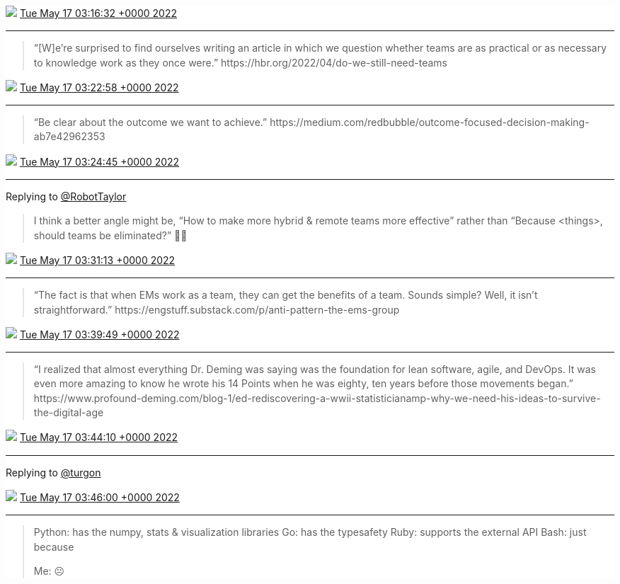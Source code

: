 <img src="./media/tweet.ico" width="12" /> [Tue May 17 03:16:32 +0000 2022](https://twitter.com/mweagle/status/1526401252183093248)

----

> “\[W\]e’re surprised to find ourselves writing an article in which we question whether teams are as practical or as necessary to knowledge work as they once were\.” https://hbr\.org/2022/04/do\-we\-still\-need\-teams

<img src="./media/tweet.ico" width="12" /> [Tue May 17 03:22:58 +0000 2022](https://twitter.com/mweagle/status/1526402869959593984)

----

> “Be clear about the outcome we want to achieve\.” https://medium\.com/redbubble/outcome\-focused\-decision\-making\-ab7e42962353

<img src="./media/tweet.ico" width="12" /> [Tue May 17 03:24:45 +0000 2022](https://twitter.com/mweagle/status/1526403319425425409)

----

Replying to [@RobotTaylor](https://twitter.com/RobotTaylor/status/1526403170498359296)

> I think a better angle might be, “How to make more hybrid &amp; remote teams more effective” rather than “Because &lt;things&gt;, should teams be eliminated?” 🤷‍♂️

<img src="./media/tweet.ico" width="12" /> [Tue May 17 03:31:13 +0000 2022](https://twitter.com/mweagle/status/1526404946412720128)

----

> “The fact is that when EMs work as a team, they can get the benefits of a team\. Sounds simple? Well, it isn’t straightforward\.” https://engstuff\.substack\.com/p/anti\-pattern\-the\-ems\-group

<img src="./media/tweet.ico" width="12" /> [Tue May 17 03:39:49 +0000 2022](https://twitter.com/mweagle/status/1526407111940268032)

----

> “I realized that almost everything Dr\. Deming was saying was the foundation for lean software, agile, and DevOps\. It was even more amazing to know he wrote his 14 Points when he was eighty, ten years before those movements began\.” https://www\.profound\-deming\.com/blog\-1/ed\-rediscovering\-a\-wwii\-statisticianamp\-why\-we\-need\-his\-ideas\-to\-survive\-the\-digital\-age

<img src="./media/tweet.ico" width="12" /> [Tue May 17 03:44:10 +0000 2022](https://twitter.com/mweagle/status/1526408206104154114)

----

Replying to [@turgon](https://twitter.com/turgon/status/1526407652737024006)

> <video controls><source src="/twitter/archive/media/1526408668953993216-FS7kl2aVIAAsvyV.mp4">Your browser does not support the video tag.</video>

<img src="./media/tweet.ico" width="12" /> [Tue May 17 03:46:00 +0000 2022](https://twitter.com/mweagle/status/1526408668953993216)

----

> Python: has the numpy, stats &amp; visualization libraries
> Go: has the typesafety
> Ruby: supports the external API
> Bash: just because
>
> Me: ☹️
